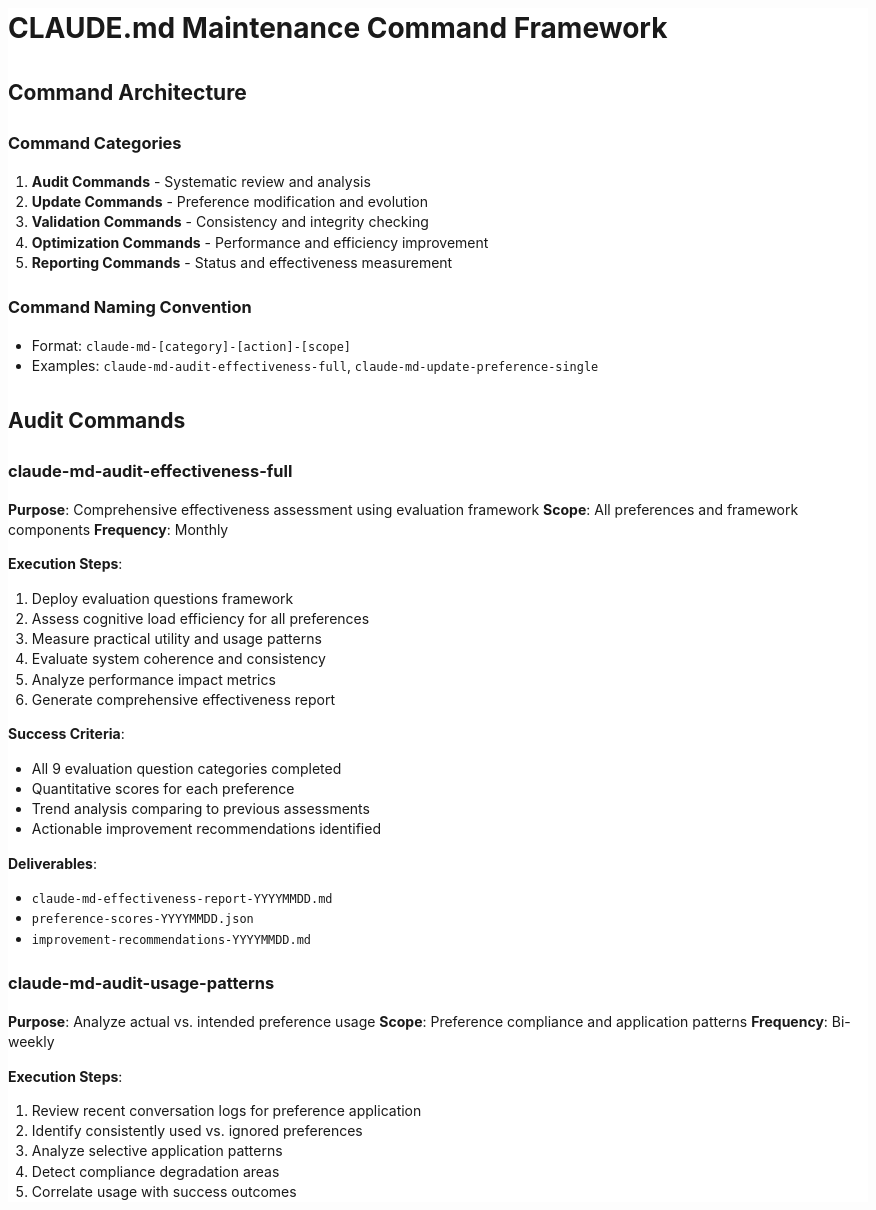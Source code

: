 # CLAUDE.md Maintenance Command Framework

## Command Architecture

### Command Categories
1. **Audit Commands** - Systematic review and analysis
2. **Update Commands** - Preference modification and evolution
3. **Validation Commands** - Consistency and integrity checking
4. **Optimization Commands** - Performance and efficiency improvement
5. **Reporting Commands** - Status and effectiveness measurement

### Command Naming Convention
- Format: `claude-md-[category]-[action]-[scope]`
- Examples: `claude-md-audit-effectiveness-full`, `claude-md-update-preference-single`

## Audit Commands

### claude-md-audit-effectiveness-full
**Purpose**: Comprehensive effectiveness assessment using evaluation framework
**Scope**: All preferences and framework components
**Frequency**: Monthly

**Execution Steps**:
1. Deploy evaluation questions framework
2. Assess cognitive load efficiency for all preferences
3. Measure practical utility and usage patterns
4. Evaluate system coherence and consistency
5. Analyze performance impact metrics
6. Generate comprehensive effectiveness report

**Success Criteria**:
- All 9 evaluation question categories completed
- Quantitative scores for each preference
- Trend analysis comparing to previous assessments
- Actionable improvement recommendations identified

**Deliverables**:
- `claude-md-effectiveness-report-YYYYMMDD.md`
- `preference-scores-YYYYMMDD.json`
- `improvement-recommendations-YYYYMMDD.md`

### claude-md-audit-usage-patterns
**Purpose**: Analyze actual vs. intended preference usage
**Scope**: Preference compliance and application patterns
**Frequency**: Bi-weekly

**Execution Steps**:
1. Review recent conversation logs for preference application
2. Identify consistently used vs. ignored preferences
3. Analyze selective application patterns
4. Detect compliance degradation areas
5. Correlate usage with success outcomes
